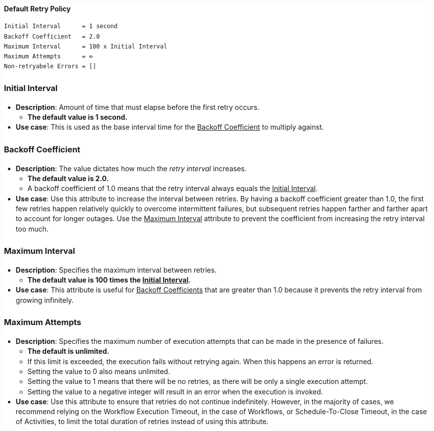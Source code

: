 **Default Retry Policy**

```
Initial Interval      = 1 second
Backoff Coefficient   = 2.0
Maximum Interval      = 100 x Initial Interval
Maximum Attempts      = ∞
Non-retryabele Errors = []
```

### Initial Interval

- **Description**: Amount of time that must elapse before the first retry occurs.
  - **The default value is 1 second.**
- **Use case**: This is used as the base interval time for the [Backoff Coefficient](#backoff-coefficient) to multiply against.

### Backoff Coefficient

- **Description**: The value dictates how much the _retry interval_ increases.
  - **The default value is 2.0.**
  - A backoff coefficient of 1.0 means that the retry interval always equals the [Initial Interval](#initial-interval).
- **Use case**: Use this attribute to increase the interval between retries.
  By having a backoff coefficient greater than 1.0, the first few retries happen relatively quickly to overcome intermittent failures, but subsequent retries happen farther and farther apart to account for longer outages.
  Use the [Maximum Interval](#maximum-interval) attribute to prevent the coefficient from increasing the retry interval too much.

### Maximum Interval

- **Description**: Specifies the maximum interval between retries.
  - **The default value is 100 times the [Initial Interval](#initial-interval).**
- **Use case**: This attribute is useful for [Backoff Coefficients](#backoff-coefficient) that are greater than 1.0 because it prevents the retry interval from growing infinitely.

### Maximum Attempts

- **Description**: Specifies the maximum number of execution attempts that can be made in the presence of failures.
  - **The default is unlimited.**
  - If this limit is exceeded, the execution fails without retrying again. When this happens an error is returned.
  - Setting the value to 0 also means unlimited.
  - Setting the value to 1 means that there will be no retries, as there will be only a single execution attempt.
  - Setting the value to a negative integer will result in an error when the execution is invoked.
- **Use case**: Use this attribute to ensure that retries do not continue indefinitely.
  However, in the majority of cases, we recommend relying on the Workflow Execution Timeout, in the case of Workflows, or Schedule-To-Close Timeout, in the case of Activities, to limit the total duration of retries instead of using this attribute.
